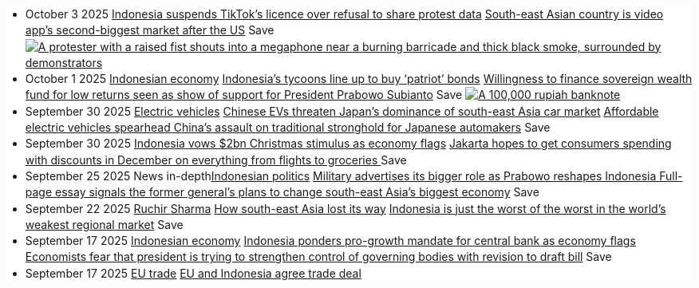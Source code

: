   * October 3 2025
[Indonesia suspends TikTok’s licence over refusal to share protest data](https://www.ft.com/content/fa60152f-fc90-4cb0-a203-a8e7c3d96185)
[South-east Asian country is video app’s second-biggest market after the US](https://www.ft.com/content/fa60152f-fc90-4cb0-a203-a8e7c3d96185)
Save 
[![A protester with a raised fist shouts into a megaphone near a burning barricade and thick black smoke, surrounded by demonstrators](https://www.ft.com/__origami/service/image/v2/images/raw/https%3A%2F%2Fd1e00ek4ebabms.cloudfront.net%2Fproduction%2Ff0ab070e-be14-460b-8682-cc38b7df70df.jpg?source=next&fit=scale-down&dpr=2&width=240)](https://www.ft.com/content/fa60152f-fc90-4cb0-a203-a8e7c3d96185)
  * October 1 2025
[Indonesian economy](https://www.ft.com/indonesian-economy)
[Indonesia’s tycoons line up to buy ‘patriot’ bonds](https://www.ft.com/content/543c2fb5-b447-4762-bccc-57ffcc54df39)
[Willingness to finance sovereign wealth fund for low returns seen as show of support for President Prabowo Subianto](https://www.ft.com/content/543c2fb5-b447-4762-bccc-57ffcc54df39)
Save 
[![A 100,000 rupiah banknote](https://www.ft.com/__origami/service/image/v2/images/raw/https%3A%2F%2Fd1e00ek4ebabms.cloudfront.net%2Fproduction%2F659ec1d1-cece-499a-8c08-53a5b159b170.jpg?source=next&fit=scale-down&dpr=2&width=240)](https://www.ft.com/content/543c2fb5-b447-4762-bccc-57ffcc54df39)
  * September 30 2025
[Electric vehicles](https://www.ft.com/electric-vehicles)
[Chinese EVs threaten Japan’s dominance of south-east Asia car market](https://www.ft.com/content/e33a2cbf-9a7e-4964-8914-c129d2947654)
[Affordable electric vehicles spearhead China’s assault on traditional stronghold for Japanese automakers](https://www.ft.com/content/e33a2cbf-9a7e-4964-8914-c129d2947654)
Save 
[](https://www.ft.com/content/e33a2cbf-9a7e-4964-8914-c129d2947654)
  * September 30 2025
[Indonesia vows $2bn Christmas stimulus as economy flags](https://www.ft.com/content/debf5656-81b3-4d87-837f-7153ec2d962f)
[Jakarta hopes to get consumers spending with discounts in December on everything from flights to groceries ](https://www.ft.com/content/debf5656-81b3-4d87-837f-7153ec2d962f)
Save 
[](https://www.ft.com/content/debf5656-81b3-4d87-837f-7153ec2d962f)
  * September 25 2025
News in-depth[Indonesian politics](https://www.ft.com/indonesian-politics)
[Military advertises its bigger role as Prabowo reshapes Indonesia ](https://www.ft.com/content/5c78fb2f-2dd9-48a2-a697-f8326806a729)
[Full-page essay signals the former general’s plans to change south-east Asia’s biggest economy](https://www.ft.com/content/5c78fb2f-2dd9-48a2-a697-f8326806a729)
Save 
[](https://www.ft.com/content/5c78fb2f-2dd9-48a2-a697-f8326806a729)
  * September 22 2025
[Ruchir Sharma](https://www.ft.com/ruchir-sharma)
[How south-east Asia lost its way](https://www.ft.com/content/4f076672-789b-4b8a-9784-c83d84573798)
[Indonesia is just the worst of the worst in the world’s weakest regional market](https://www.ft.com/content/4f076672-789b-4b8a-9784-c83d84573798)
Save 
[](https://www.ft.com/content/4f076672-789b-4b8a-9784-c83d84573798)
  * September 17 2025
[Indonesian economy](https://www.ft.com/indonesian-economy)
[Indonesia ponders pro-growth mandate for central bank as economy flags](https://www.ft.com/content/f1f594d8-6f07-42e0-82c8-24c57e9cc762)
[Economists fear that president is trying to strengthen control of governing bodies with revision to draft bill](https://www.ft.com/content/f1f594d8-6f07-42e0-82c8-24c57e9cc762)
Save 
[](https://www.ft.com/content/f1f594d8-6f07-42e0-82c8-24c57e9cc762)
  * September 17 2025
[EU trade](https://www.ft.com/eu-trade)
[EU and Indonesia agree trade deal ](https://www.ft.com/content/5f18311e-6ae3-454c-b8da-093a8cb63513)